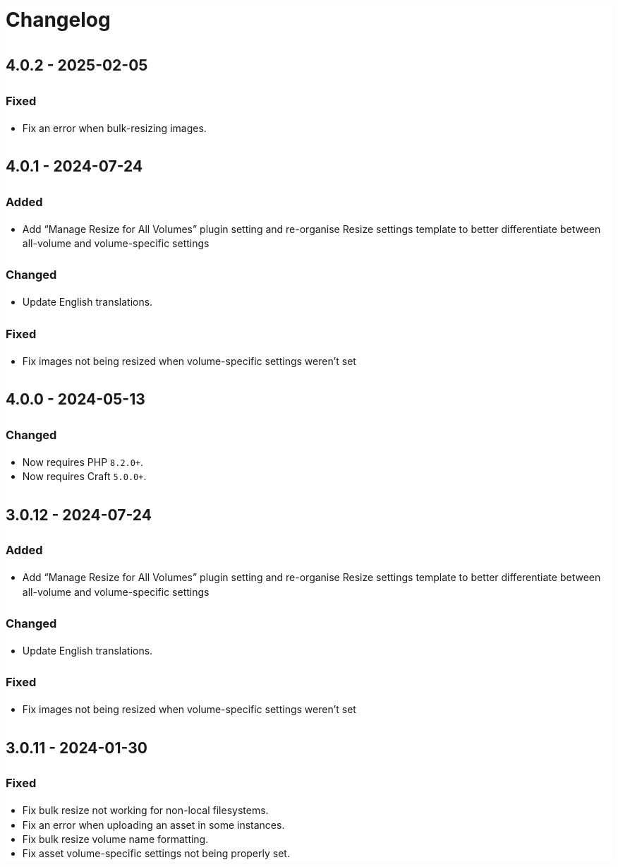 # Changelog

## 4.0.2 - 2025-02-05

### Fixed
- Fix an error when bulk-resizing images.

## 4.0.1 - 2024-07-24

### Added
- Add “Manage Resize for All Volumes” plugin setting and re-organise Resize settings template to better differentiate between all-volume and volume-specific settings

### Changed
- Update English translations.

### Fixed
- Fix images not being resized when volume-specific settings weren’t set

## 4.0.0 - 2024-05-13

### Changed
- Now requires PHP `8.2.0+`.
- Now requires Craft `5.0.0+`.

## 3.0.12 - 2024-07-24

### Added
- Add “Manage Resize for All Volumes” plugin setting and re-organise Resize settings template to better differentiate between all-volume and volume-specific settings

### Changed
- Update English translations.

### Fixed
- Fix images not being resized when volume-specific settings weren’t set

## 3.0.11 - 2024-01-30

### Fixed
- Fix bulk resize not working for non-local filesystems.
- Fix an error when uploading an asset in some instances.
- Fix bulk resize volume name formatting.
- Fix asset volume-specific settings not being properly set.
